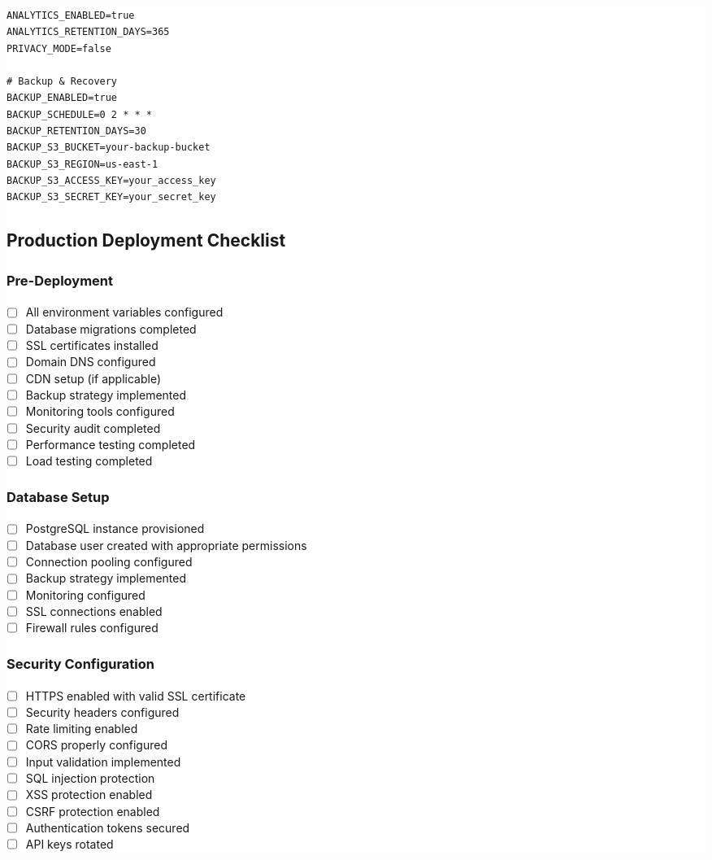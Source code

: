 ```env
ANALYTICS_ENABLED=true
ANALYTICS_RETENTION_DAYS=365
PRIVACY_MODE=false

# Backup & Recovery
BACKUP_ENABLED=true
BACKUP_SCHEDULE=0 2 * * *
BACKUP_RETENTION_DAYS=30
BACKUP_S3_BUCKET=your-backup-bucket
BACKUP_S3_REGION=us-east-1
BACKUP_S3_ACCESS_KEY=your_access_key
BACKUP_S3_SECRET_KEY=your_secret_key
```

## Production Deployment Checklist

### Pre-Deployment

- [ ] All environment variables configured
- [ ] Database migrations completed
- [ ] SSL certificates installed
- [ ] Domain DNS configured
- [ ] CDN setup (if applicable)
- [ ] Backup strategy implemented
- [ ] Monitoring tools configured
- [ ] Security audit completed
- [ ] Performance testing completed
- [ ] Load testing completed

### Database Setup

- [ ] PostgreSQL instance provisioned
- [ ] Database user created with appropriate permissions
- [ ] Connection pooling configured
- [ ] Backup strategy implemented
- [ ] Monitoring configured
- [ ] SSL connections enabled
- [ ] Firewall rules configured

### Security Configuration

- [ ] HTTPS enabled with valid SSL certificate
- [ ] Security headers configured
- [ ] Rate limiting enabled
- [ ] CORS properly configured
- [ ] Input validation implemented
- [ ] SQL injection protection
- [ ] XSS protection enabled
- [ ] CSRF protection enabled
- [ ] Authentication tokens secured
- [ ] API keys rotated
